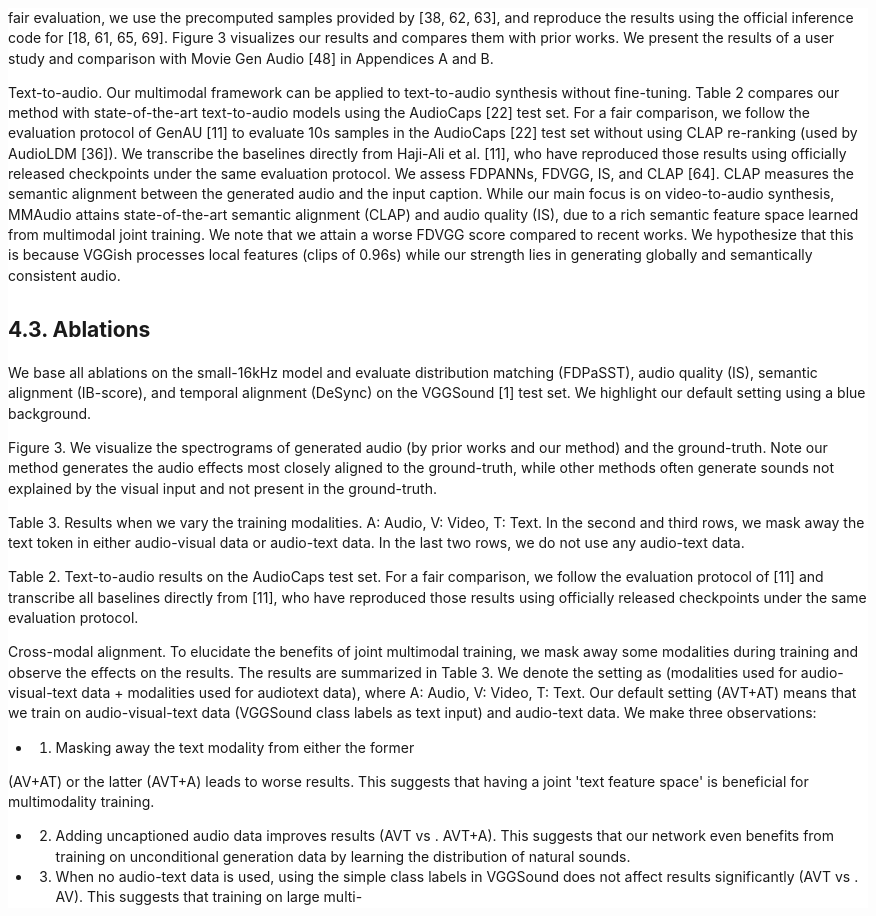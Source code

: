 fair evaluation, we use the precomputed samples provided by [38, 62, 63], and reproduce the results using the official inference code for [18, 61, 65, 69]. Figure 3 visualizes our results and compares them with prior works. We present the results of a user study and comparison with Movie Gen Audio [48] in Appendices A and B.

Text-to-audio. Our multimodal framework can be applied to text-to-audio synthesis without fine-tuning. Table 2 compares our method with state-of-the-art text-to-audio models using the AudioCaps [22] test set. For a fair comparison, we follow the evaluation protocol of GenAU [11] to evaluate 10s samples in the AudioCaps [22] test set without using CLAP re-ranking (used by AudioLDM [36]). We transcribe the baselines directly from Haji-Ali et al. [11], who have reproduced those results using officially released checkpoints under the same evaluation protocol. We assess FDPANNs, FDVGG, IS, and CLAP [64]. CLAP measures the semantic alignment between the generated audio and the input caption. While our main focus is on video-to-audio synthesis, MMAudio attains state-of-the-art semantic alignment (CLAP) and audio quality (IS), due to a rich semantic feature space learned from multimodal joint training. We note that we attain a worse FDVGG score compared to recent works. We hypothesize that this is because VGGish processes local features (clips of 0.96s) while our strength lies in generating globally and semantically consistent audio.

## 4.3. Ablations

We base all ablations on the small-16kHz model and evaluate distribution matching (FDPaSST), audio quality (IS), semantic alignment (IB-score), and temporal alignment (DeSync) on the VGGSound [1] test set. We highlight our default setting using a blue background.

Figure 3. We visualize the spectrograms of generated audio (by prior works and our method) and the ground-truth. Note our method generates the audio effects most closely aligned to the ground-truth, while other methods often generate sounds not explained by the visual input and not present in the ground-truth.



Table 3. Results when we vary the training modalities. A: Audio, V: Video, T: Text. In the second and third rows, we mask away the text token in either audio-visual data or audio-text data. In the last two rows, we do not use any audio-text data.

Table 2. Text-to-audio results on the AudioCaps test set. For a fair comparison, we follow the evaluation protocol of [11] and transcribe all baselines directly from [11], who have reproduced those results using officially released checkpoints under the same evaluation protocol.

Cross-modal alignment. To elucidate the benefits of joint multimodal training, we mask away some modalities during training and observe the effects on the results. The results are summarized in Table 3. We denote the setting as (modalities used for audio-visual-text data + modalities used for audiotext data), where A: Audio, V: Video, T: Text. Our default setting (AVT+AT) means that we train on audio-visual-text data (VGGSound class labels as text input) and audio-text data. We make three observations:

- 1. Masking away the text modality from either the former

(AV+AT) or the latter (AVT+A) leads to worse results. This suggests that having a joint 'text feature space' is beneficial for multimodality training.

- 2. Adding uncaptioned audio data improves results (AVT vs . AVT+A). This suggests that our network even benefits from training on unconditional generation data by learning the distribution of natural sounds.
- 3. When no audio-text data is used, using the simple class labels in VGGSound does not affect results significantly (AVT vs . AV). This suggests that training on large multi-

